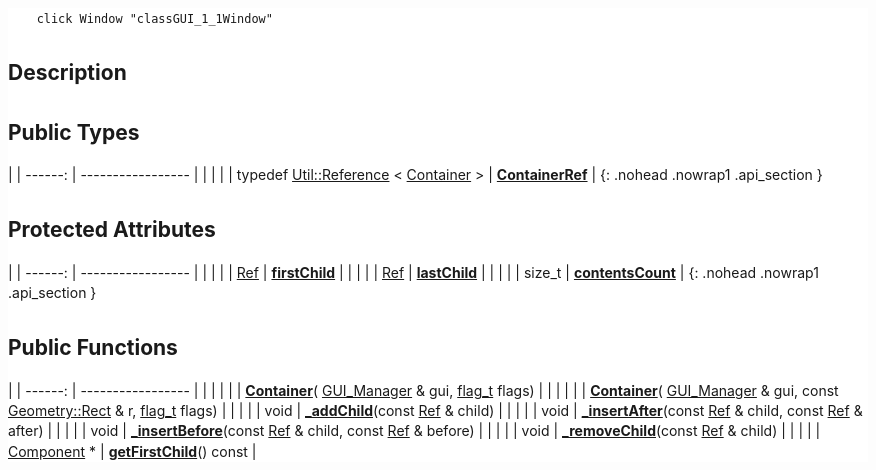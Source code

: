 ```mermaid
	click Window "classGUI_1_1Window"
```

## Description





## Public Types

|
| ------: | ----------------- |
|  | |
| typedef [Util::Reference](classUtil_1_1Reference) < [Container](classGUI_1_1Container) > | **[ContainerRef](#classGUI_1_1Container_1a6cec1e4694b85bb99e0a0cd29d6efa77)**  |
{: .nohead .nowrap1 .api_section }


## Protected Attributes

|
| ------: | ----------------- |
|  | |
| [Ref](classGUI_1_1Component#classGUI_1_1Component_1a9811a53d9b6fcdab386cb3ece74e6bbd) | **[firstChild](#classGUI_1_1Container_1a911698f9c996fc273711da8d5aca3e46)**  |
|  | |
| [Ref](classGUI_1_1Component#classGUI_1_1Component_1a9811a53d9b6fcdab386cb3ece74e6bbd) | **[lastChild](#classGUI_1_1Container_1aaaff46f6efae2b95d63e1636d9fd0ab4)**  |
|  | |
| size_t | **[contentsCount](#classGUI_1_1Container_1a0a127b827ae3ee99bc8f7c859b3bfe0d)**  |
{: .nohead .nowrap1 .api_section }


## Public Functions

|
| ------: | ----------------- |
|  | |
|  | **[Container](#classGUI_1_1Container_1ad2ebd9a35af52e5a04cfb14f030dfe3b)**( [GUI_Manager](classGUI_1_1GUI%5F%5FManager) & gui,  [flag_t](classGUI_1_1Component#classGUI_1_1Component_1aa86a1fd78119640545900da0f8f620bd)  flags) |
|  | |
|  | **[Container](#classGUI_1_1Container_1a1dc4b5df5b9768b67111cb51739987bc)**( [GUI_Manager](classGUI_1_1GUI%5F%5FManager) & gui, const [Geometry::Rect](namespaceGeometry#namespaceGeometry_1acedeea2f6bddd99f077df6f73901a875) & r,  [flag_t](classGUI_1_1Component#classGUI_1_1Component_1aa86a1fd78119640545900da0f8f620bd)  flags) |
|  | |
| void | **[_addChild](#classGUI_1_1Container_1a98ab738521adb0b2a9f214bd8616d6a7)**(const [Ref](classGUI_1_1Component#classGUI_1_1Component_1a9811a53d9b6fcdab386cb3ece74e6bbd) & child) |
|  | |
| void | **[_insertAfter](#classGUI_1_1Container_1ad41a8097db94a1036c2f5b63710e62b5)**(const [Ref](classGUI_1_1Component#classGUI_1_1Component_1a9811a53d9b6fcdab386cb3ece74e6bbd) & child, const [Ref](classGUI_1_1Component#classGUI_1_1Component_1a9811a53d9b6fcdab386cb3ece74e6bbd) & after) |
|  | |
| void | **[_insertBefore](#classGUI_1_1Container_1aece39fa92c6632208cf74e33d0b22e2a)**(const [Ref](classGUI_1_1Component#classGUI_1_1Component_1a9811a53d9b6fcdab386cb3ece74e6bbd) & child, const [Ref](classGUI_1_1Component#classGUI_1_1Component_1a9811a53d9b6fcdab386cb3ece74e6bbd) & before) |
|  | |
| void | **[_removeChild](#classGUI_1_1Container_1a5e203d24ec79177e0fced8d40c06aa25)**(const [Ref](classGUI_1_1Component#classGUI_1_1Component_1a9811a53d9b6fcdab386cb3ece74e6bbd) & child) |
|  | |
| [Component](classGUI_1_1Component) * | **[getFirstChild](#classGUI_1_1Container_1a9e4a96a043b4f9073ab1f21d2cf9bae6)**() const |